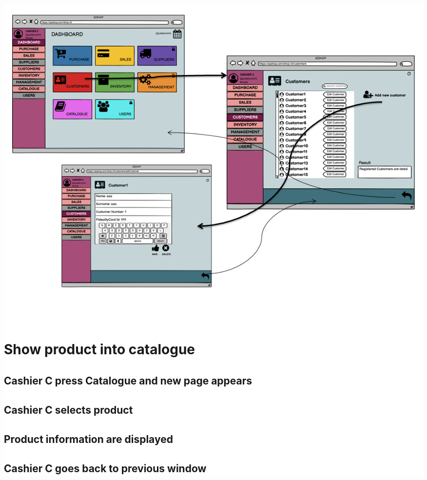 ![pic](./graphics/customersGUI.png)

# Show product into catalogue

## Cashier C press Catalogue and new page appears
## Cashier C selects product
## Product information are displayed
## Cashier C goes back to previous window
